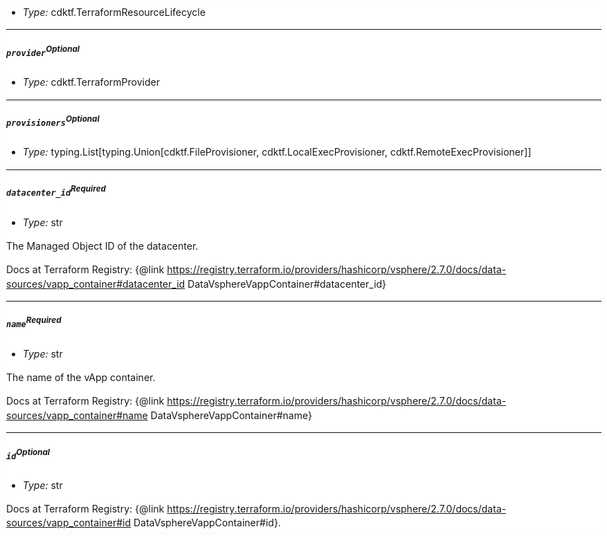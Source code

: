 - *Type:* cdktf.TerraformResourceLifecycle

---

##### `provider`<sup>Optional</sup> <a name="provider" id="@cdktf/provider-vsphere.dataVsphereVappContainer.DataVsphereVappContainer.Initializer.parameter.provider"></a>

- *Type:* cdktf.TerraformProvider

---

##### `provisioners`<sup>Optional</sup> <a name="provisioners" id="@cdktf/provider-vsphere.dataVsphereVappContainer.DataVsphereVappContainer.Initializer.parameter.provisioners"></a>

- *Type:* typing.List[typing.Union[cdktf.FileProvisioner, cdktf.LocalExecProvisioner, cdktf.RemoteExecProvisioner]]

---

##### `datacenter_id`<sup>Required</sup> <a name="datacenter_id" id="@cdktf/provider-vsphere.dataVsphereVappContainer.DataVsphereVappContainer.Initializer.parameter.datacenterId"></a>

- *Type:* str

The Managed Object ID of the datacenter.

Docs at Terraform Registry: {@link https://registry.terraform.io/providers/hashicorp/vsphere/2.7.0/docs/data-sources/vapp_container#datacenter_id DataVsphereVappContainer#datacenter_id}

---

##### `name`<sup>Required</sup> <a name="name" id="@cdktf/provider-vsphere.dataVsphereVappContainer.DataVsphereVappContainer.Initializer.parameter.name"></a>

- *Type:* str

The name of the vApp container.

Docs at Terraform Registry: {@link https://registry.terraform.io/providers/hashicorp/vsphere/2.7.0/docs/data-sources/vapp_container#name DataVsphereVappContainer#name}

---

##### `id`<sup>Optional</sup> <a name="id" id="@cdktf/provider-vsphere.dataVsphereVappContainer.DataVsphereVappContainer.Initializer.parameter.id"></a>

- *Type:* str

Docs at Terraform Registry: {@link https://registry.terraform.io/providers/hashicorp/vsphere/2.7.0/docs/data-sources/vapp_container#id DataVsphereVappContainer#id}.
